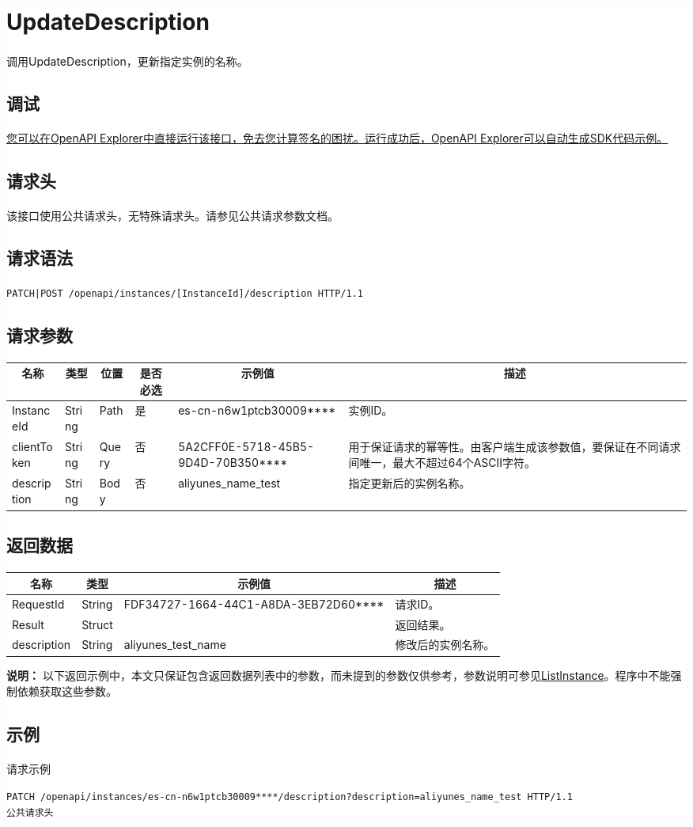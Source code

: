 # UpdateDescription

调用UpdateDescription，更新指定实例的名称。

## 调试

[您可以在OpenAPI Explorer中直接运行该接口，免去您计算签名的困扰。运行成功后，OpenAPI Explorer可以自动生成SDK代码示例。](https://api.aliyun.com/#product=elasticsearch&api=UpdateDescription&type=ROA&version=2017-06-13)

## 请求头

该接口使用公共请求头，无特殊请求头。请参见公共请求参数文档。

## 请求语法

```
PATCH|POST /openapi/instances/[InstanceId]/description HTTP/1.1
```

## 请求参数

|名称|类型|位置|是否必选|示例值|描述|
|--|--|--|----|---|--|
|InstanceId|String|Path|是|es-cn-n6w1ptcb30009\*\*\*\*|实例ID。 |
|clientToken|String|Query|否|5A2CFF0E-5718-45B5-9D4D-70B350\*\*\*\*|用于保证请求的幂等性。由客户端生成该参数值，要保证在不同请求间唯一，最大不超过64个ASCII字符。 |
|description|String|Body|否|aliyunes\_name\_test|指定更新后的实例名称。 |

## 返回数据

|名称|类型|示例值|描述|
|--|--|---|--|
|RequestId|String|FDF34727-1664-44C1-A8DA-3EB72D60\*\*\*\*|请求ID。 |
|Result|Struct| |返回结果。 |
|description|String|aliyunes\_test\_name|修改后的实例名称。 |

**说明：** 以下返回示例中，本文只保证包含返回数据列表中的参数，而未提到的参数仅供参考，参数说明可参见[ListInstance](~~142230~~)。程序中不能强制依赖获取这些参数。

## 示例

请求示例

```
PATCH /openapi/instances/es-cn-n6w1ptcb30009****/description?description=aliyunes_name_test HTTP/1.1
公共请求头
```
